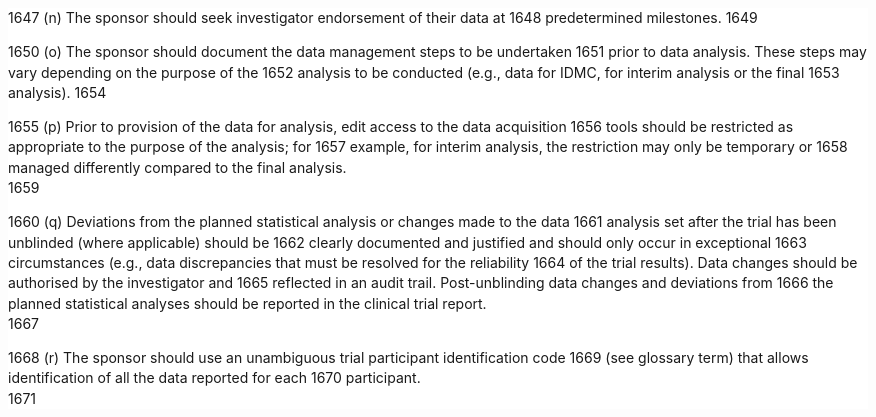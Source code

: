 1647 
(n) 
The sponsor should seek investigator endorsement of their data at 
1648 
predetermined milestones. 
1649 
 
1650 
(o) 
The sponsor should document the data management steps to be undertaken 
1651 
prior to data analysis. These steps may vary depending on the purpose of the 
1652 
analysis to be conducted (e.g., data for IDMC, for interim analysis or the final 
1653 
analysis). 
1654 
 
1655 
(p) 
Prior to provision of the data for analysis, edit access to the data acquisition 
1656 
tools should be restricted as appropriate to the purpose of the analysis; for 
1657 
example, for interim analysis, the restriction may only be temporary or 
1658 
managed differently compared to the final analysis.  
1659 
 
1660 
(q) 
Deviations from the planned statistical analysis or changes made to the data 
1661 
analysis set after the trial has been unblinded (where applicable) should be 
1662 
clearly documented and justified and should only occur in exceptional 
1663 
circumstances (e.g., data discrepancies that must be resolved for the reliability 
1664 
of the trial results). Data changes should be authorised by the investigator and 
1665 
reflected in an audit trail. Post-unblinding data changes and deviations from 
1666 
the planned statistical analyses should be reported in the clinical trial report.  
1667 
 
1668 
(r) 
The sponsor should use an unambiguous trial participant identification code 
1669 
(see glossary term) that allows identification of all the data reported for each 
1670 
participant.  
1671 
 